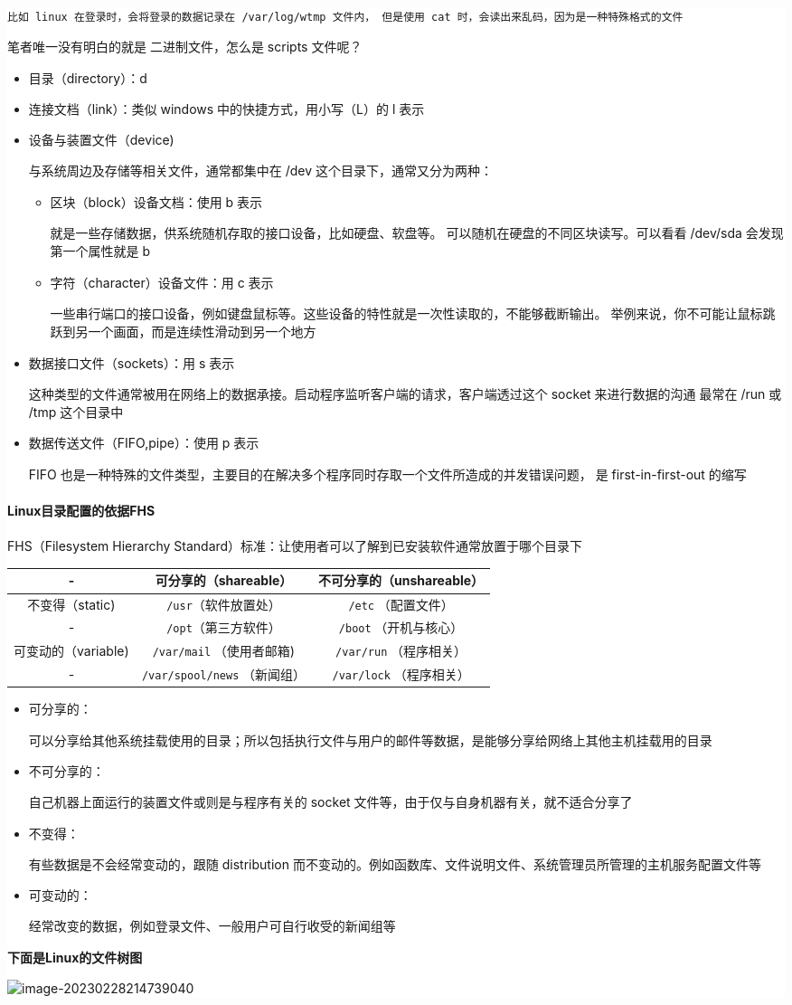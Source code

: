     比如 linux 在登录时，会将登录的数据记录在 /var/log/wtmp 文件内， 但是使用 cat 时，会读出来乱码，因为是一种特殊格式的文件

  笔者唯一没有明白的就是 二进制文件，怎么是 scripts 文件呢？

- 目录（directory）：d

- 连接文档（link）：类似 windows 中的快捷方式，用小写（L）的 l 表示

- 设备与装置文件（device)

  与系统周边及存储等相关文件，通常都集中在 /dev 这个目录下，通常又分为两种：

  - 区块（block）设备文档：使用 b 表示

    就是一些存储数据，供系统随机存取的接口设备，比如硬盘、软盘等。 可以随机在硬盘的不同区块读写。可以看看 /dev/sda 会发现第一个属性就是 b

  - 字符（character）设备文件：用 c 表示

    一些串行端口的接口设备，例如键盘鼠标等。这些设备的特性就是一次性读取的，不能够截断输出。 举例来说，你不可能让鼠标跳跃到另一个画面，而是连续性滑动到另一个地方

- 数据接口文件（sockets）：用 s 表示

  这种类型的文件通常被用在网络上的数据承接。启动程序监听客户端的请求，客户端透过这个 socket 来进行数据的沟通 最常在 /run 或 /tmp 这个目录中

- 数据传送文件（FIFO,pipe）：使用 p 表示

  FIFO 也是一种特殊的文件类型，主要目的在解决多个程序同时存取一个文件所造成的并发错误问题， 是 first-in-first-out 的缩写

#### Linux目录配置的依据FHS

FHS（Filesystem Hierarchy Standard）标准：让使用者可以了解到已安装软件通常放置于哪个目录下

|          -          |    可分享的（shareable）     | 不可分享的（unshareable） |
| :-----------------: | :--------------------------: | :-----------------------: |
|   不变得（static)   |     `/usr`（软件放置处）     |    `/etc` （配置文件）    |
|          -          |     `/opt`（第三方软件）     |  `/boot` （开机与核心）   |
| 可变动的（variable) |  `/var/mail` （使用者邮箱)   |  `/var/run` （程序相关）  |
|          -          | `/var/spool/news` （新闻组） | `/var/lock` （程序相关）  |



- 可分享的：

  可以分享给其他系统挂载使用的目录；所以包括执行文件与用户的邮件等数据，是能够分享给网络上其他主机挂载用的目录

- 不可分享的：

  自己机器上面运行的装置文件或则是与程序有关的 socket 文件等，由于仅与自身机器有关，就不适合分享了

- 不变得：

  有些数据是不会经常变动的，跟随 distribution 而不变动的。例如函数库、文件说明文件、系统管理员所管理的主机服务配置文件等

- 可变动的：

  经常改变的数据，例如登录文件、一般用户可自行收受的新闻组等

**下面是Linux的文件树图**

![image-20230228214739040](C:\Users\Admin\AppData\Roaming\Typora\typora-user-images\image-20230228214739040.png)
